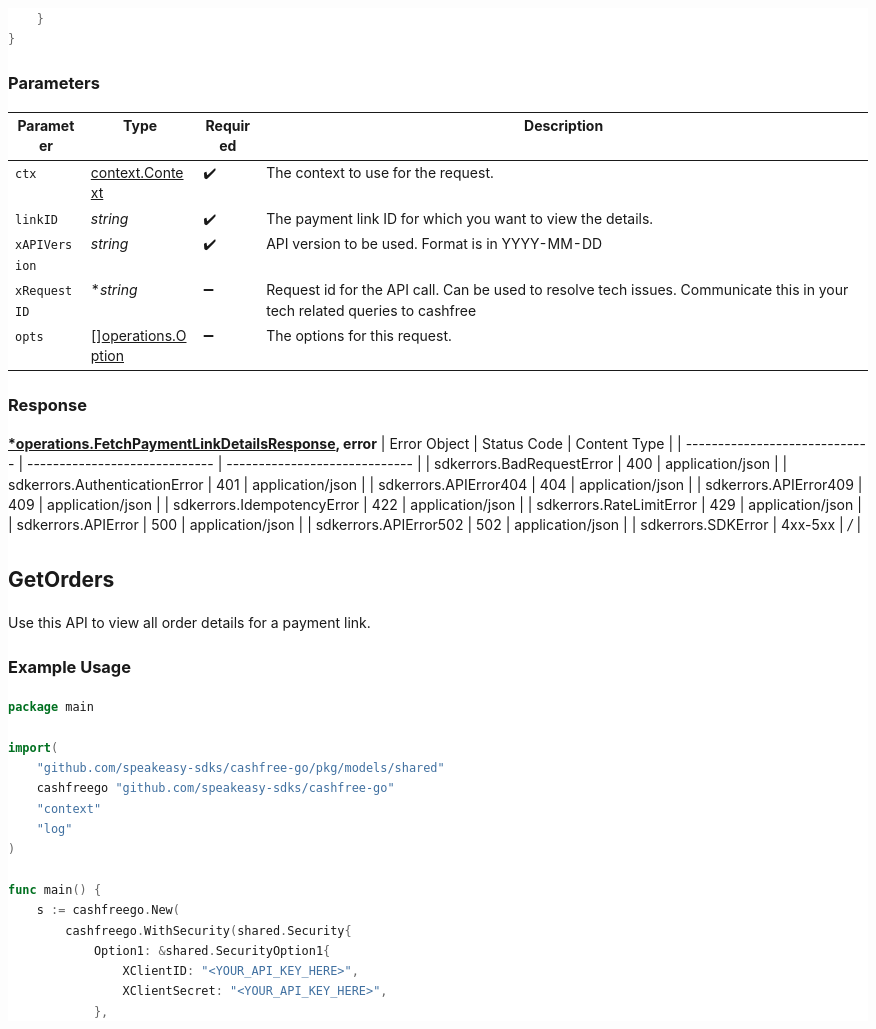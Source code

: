 ```go
    }
}
```

### Parameters

| Parameter                                                                                                                  | Type                                                                                                                       | Required                                                                                                                   | Description                                                                                                                |
| -------------------------------------------------------------------------------------------------------------------------- | -------------------------------------------------------------------------------------------------------------------------- | -------------------------------------------------------------------------------------------------------------------------- | -------------------------------------------------------------------------------------------------------------------------- |
| `ctx`                                                                                                                      | [context.Context](https://pkg.go.dev/context#Context)                                                                      | :heavy_check_mark:                                                                                                         | The context to use for the request.                                                                                        |
| `linkID`                                                                                                                   | *string*                                                                                                                   | :heavy_check_mark:                                                                                                         | The payment link ID for which you want to view the details.                                                                |
| `xAPIVersion`                                                                                                              | *string*                                                                                                                   | :heavy_check_mark:                                                                                                         | API version to be used. Format is in YYYY-MM-DD                                                                            |
| `xRequestID`                                                                                                               | **string*                                                                                                                  | :heavy_minus_sign:                                                                                                         | Request id for the API call. Can be used to resolve tech issues. Communicate this in your tech related queries to cashfree |
| `opts`                                                                                                                     | [][operations.Option](../../pkg/models/operations/option.md)                                                               | :heavy_minus_sign:                                                                                                         | The options for this request.                                                                                              |


### Response

**[*operations.FetchPaymentLinkDetailsResponse](../../pkg/models/operations/fetchpaymentlinkdetailsresponse.md), error**
| Error Object                  | Status Code                   | Content Type                  |
| ----------------------------- | ----------------------------- | ----------------------------- |
| sdkerrors.BadRequestError     | 400                           | application/json              |
| sdkerrors.AuthenticationError | 401                           | application/json              |
| sdkerrors.APIError404         | 404                           | application/json              |
| sdkerrors.APIError409         | 409                           | application/json              |
| sdkerrors.IdempotencyError    | 422                           | application/json              |
| sdkerrors.RateLimitError      | 429                           | application/json              |
| sdkerrors.APIError            | 500                           | application/json              |
| sdkerrors.APIError502         | 502                           | application/json              |
| sdkerrors.SDKError            | 4xx-5xx                       | */*                           |

## GetOrders

Use this API to view all order details for a payment link.

### Example Usage

```go
package main

import(
	"github.com/speakeasy-sdks/cashfree-go/pkg/models/shared"
	cashfreego "github.com/speakeasy-sdks/cashfree-go"
	"context"
	"log"
)

func main() {
    s := cashfreego.New(
        cashfreego.WithSecurity(shared.Security{
            Option1: &shared.SecurityOption1{
                XClientID: "<YOUR_API_KEY_HERE>",
                XClientSecret: "<YOUR_API_KEY_HERE>",
            },
```